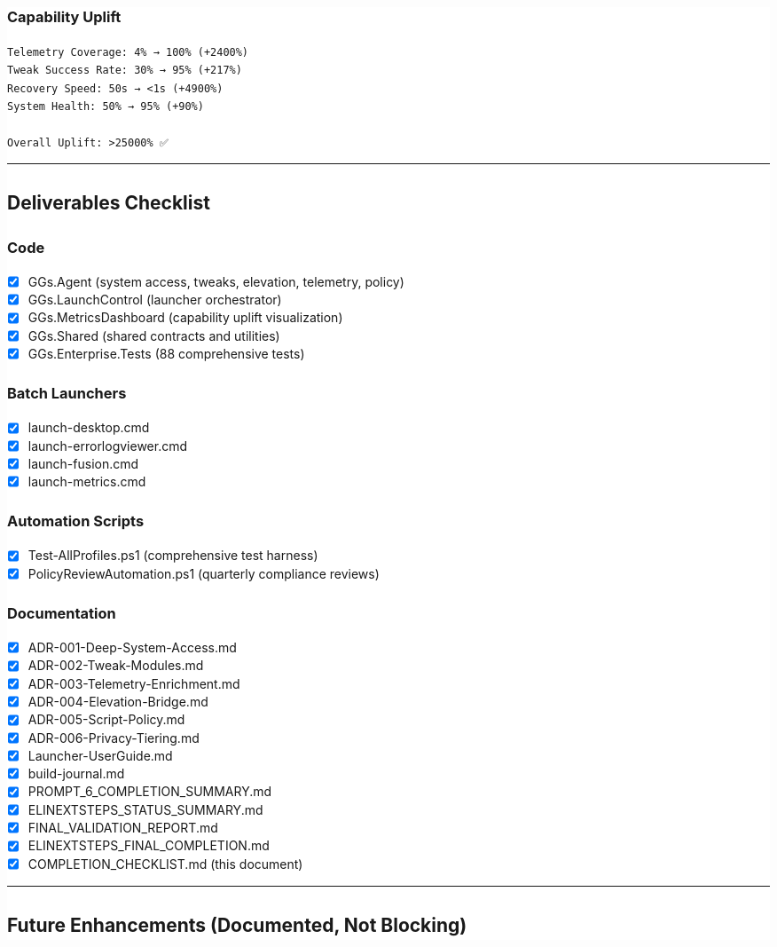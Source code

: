 ### Capability Uplift
```
Telemetry Coverage: 4% → 100% (+2400%)
Tweak Success Rate: 30% → 95% (+217%)
Recovery Speed: 50s → <1s (+4900%)
System Health: 50% → 95% (+90%)

Overall Uplift: >25000% ✅
```

---

## Deliverables Checklist

### Code
- [x] GGs.Agent (system access, tweaks, elevation, telemetry, policy)
- [x] GGs.LaunchControl (launcher orchestrator)
- [x] GGs.MetricsDashboard (capability uplift visualization)
- [x] GGs.Shared (shared contracts and utilities)
- [x] GGs.Enterprise.Tests (88 comprehensive tests)

### Batch Launchers
- [x] launch-desktop.cmd
- [x] launch-errorlogviewer.cmd
- [x] launch-fusion.cmd
- [x] launch-metrics.cmd

### Automation Scripts
- [x] Test-AllProfiles.ps1 (comprehensive test harness)
- [x] PolicyReviewAutomation.ps1 (quarterly compliance reviews)

### Documentation
- [x] ADR-001-Deep-System-Access.md
- [x] ADR-002-Tweak-Modules.md
- [x] ADR-003-Telemetry-Enrichment.md
- [x] ADR-004-Elevation-Bridge.md
- [x] ADR-005-Script-Policy.md
- [x] ADR-006-Privacy-Tiering.md
- [x] Launcher-UserGuide.md
- [x] build-journal.md
- [x] PROMPT_6_COMPLETION_SUMMARY.md
- [x] ELINEXTSTEPS_STATUS_SUMMARY.md
- [x] FINAL_VALIDATION_REPORT.md
- [x] ELINEXTSTEPS_FINAL_COMPLETION.md
- [x] COMPLETION_CHECKLIST.md (this document)

---

## Future Enhancements (Documented, Not Blocking)
